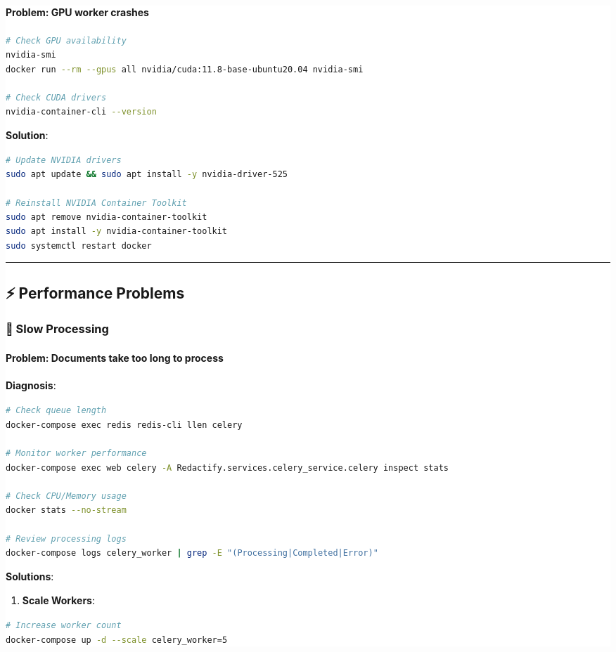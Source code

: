 #### **Problem**: GPU worker crashes

```bash
# Check GPU availability
nvidia-smi
docker run --rm --gpus all nvidia/cuda:11.8-base-ubuntu20.04 nvidia-smi

# Check CUDA drivers
nvidia-container-cli --version
```

**Solution**:

```bash
# Update NVIDIA drivers
sudo apt update && sudo apt install -y nvidia-driver-525

# Reinstall NVIDIA Container Toolkit
sudo apt remove nvidia-container-toolkit
sudo apt install -y nvidia-container-toolkit
sudo systemctl restart docker
```

---

## ⚡ Performance Problems

### 🐌 Slow Processing

#### **Problem**: Documents take too long to process

**Diagnosis**:

```bash
# Check queue length
docker-compose exec redis redis-cli llen celery

# Monitor worker performance
docker-compose exec web celery -A Redactify.services.celery_service.celery inspect stats

# Check CPU/Memory usage
docker stats --no-stream

# Review processing logs
docker-compose logs celery_worker | grep -E "(Processing|Completed|Error)"
```

**Solutions**:

1. **Scale Workers**:

```bash
# Increase worker count
docker-compose up -d --scale celery_worker=5
```
